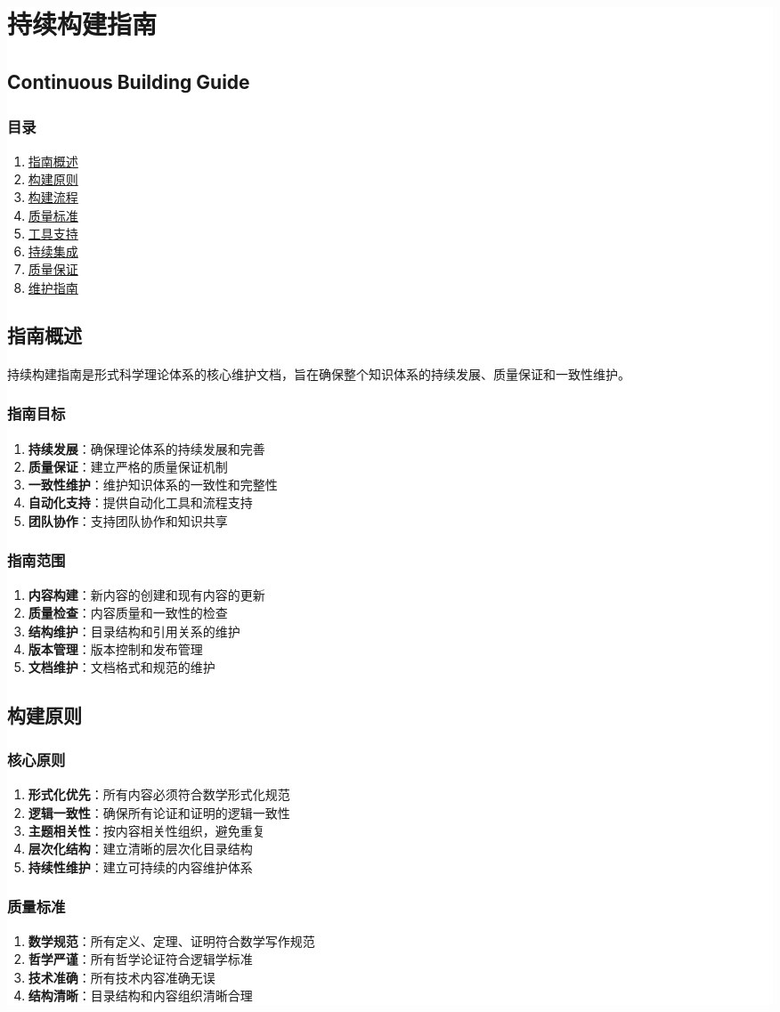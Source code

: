# 持续构建指南
## Continuous Building Guide

### 目录
1. [指南概述](#指南概述)
2. [构建原则](#构建原则)
3. [构建流程](#构建流程)
4. [质量标准](#质量标准)
5. [工具支持](#工具支持)
6. [持续集成](#持续集成)
7. [质量保证](#质量保证)
8. [维护指南](#维护指南)

## 指南概述

持续构建指南是形式科学理论体系的核心维护文档，旨在确保整个知识体系的持续发展、质量保证和一致性维护。

### 指南目标

1. **持续发展**：确保理论体系的持续发展和完善
2. **质量保证**：建立严格的质量保证机制
3. **一致性维护**：维护知识体系的一致性和完整性
4. **自动化支持**：提供自动化工具和流程支持
5. **团队协作**：支持团队协作和知识共享

### 指南范围

1. **内容构建**：新内容的创建和现有内容的更新
2. **质量检查**：内容质量和一致性的检查
3. **结构维护**：目录结构和引用关系的维护
4. **版本管理**：版本控制和发布管理
5. **文档维护**：文档格式和规范的维护

## 构建原则

### 核心原则

1. **形式化优先**：所有内容必须符合数学形式化规范
2. **逻辑一致性**：确保所有论证和证明的逻辑一致性
3. **主题相关性**：按内容相关性组织，避免重复
4. **层次化结构**：建立清晰的层次化目录结构
5. **持续性维护**：建立可持续的内容维护体系

### 质量标准

1. **数学规范**：所有定义、定理、证明符合数学写作规范
2. **哲学严谨**：所有哲学论证符合逻辑学标准
3. **技术准确**：所有技术内容准确无误
4. **结构清晰**：目录结构和内容组织清晰合理
